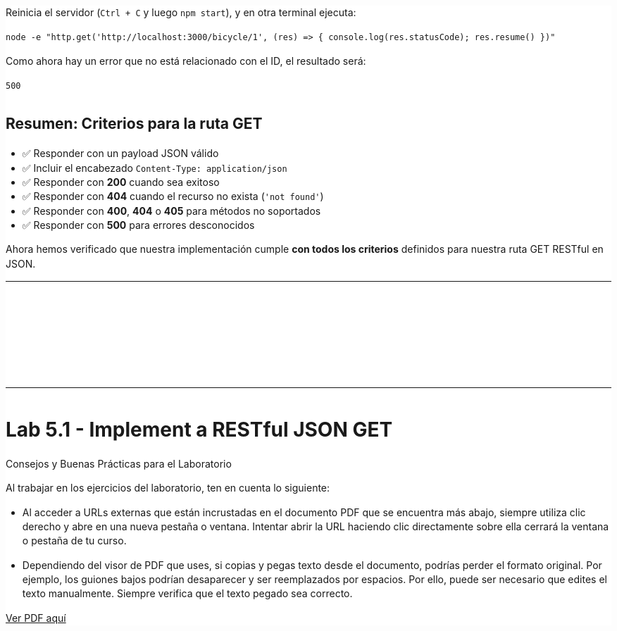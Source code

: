 <p>Reinicia el servidor (<code>Ctrl + C</code> y luego <code>npm start</code>), y en otra terminal ejecuta:</p>

<pre><code>node -e "http.get('http://localhost:3000/bicycle/1', (res) => { console.log(res.statusCode); res.resume() })"
</code></pre>

<p>Como ahora hay un error que no está relacionado con el ID, el resultado será:</p>

<pre><code>500
</code></pre>

<h2>Resumen: Criterios para la ruta GET</h2>

<ul>
  <li>✅ Responder con un payload JSON válido</li>
  <li>✅ Incluir el encabezado <code>Content-Type: application/json</code></li>
  <li>✅ Responder con <strong>200</strong> cuando sea exitoso</li>
  <li>✅ Responder con <strong>404</strong> cuando el recurso no exista (<code>'not found'</code>)</li>
  <li>✅ Responder con <strong>400</strong>, <strong>404</strong> o <strong>405</strong> para métodos no soportados</li>
  <li>✅ Responder con <strong>500</strong> para errores desconocidos</li>
</ul>

<p>Ahora hemos verificado que nuestra implementación cumple <strong>con todos los criterios</strong> definidos para nuestra ruta GET RESTful en JSON.</p>


<hr/>
<br/>
<br/>
<br/>
<br/>
<br/>
<br/>
<hr/>

# Lab 5.1 - Implement a RESTful JSON GET

Consejos y Buenas Prácticas para el Laboratorio

Al trabajar en los ejercicios del laboratorio, ten en cuenta lo siguiente:

- Al acceder a URLs externas que están incrustadas en el documento PDF que se encuentra más abajo, siempre utiliza clic derecho y abre en una nueva pestaña o ventana. Intentar abrir la URL haciendo clic directamente sobre ella cerrará la ventana o pestaña de tu curso.

- Dependiendo del visor de PDF que uses, si copias y pegas texto desde el documento, podrías perder el formato original. Por ejemplo, los guiones bajos podrían desaparecer y ser reemplazados por espacios. Por ello, puede ser necesario que edites el texto manualmente. Siempre verifica que el texto pegado sea correcto.

[Ver PDF aquí](./assets/lab5.1.pdf)